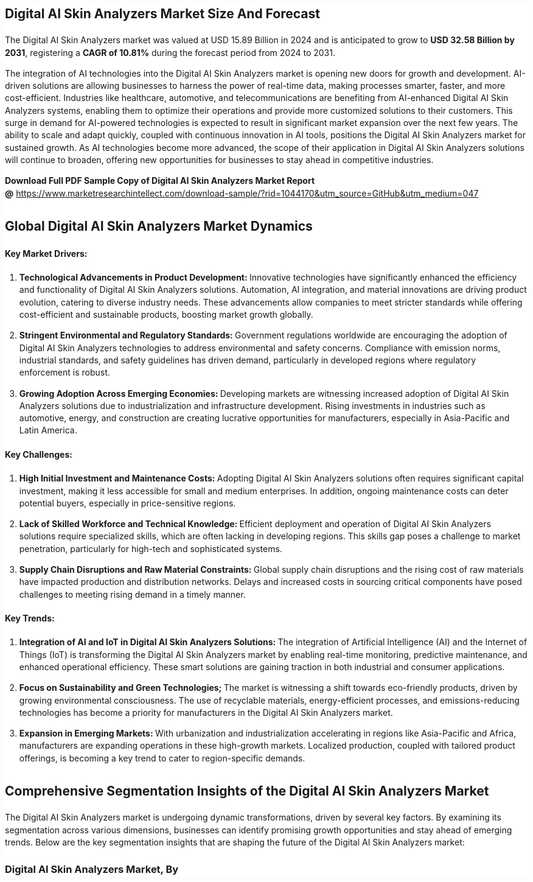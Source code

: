 <h2>Digital AI Skin Analyzers Market Size And Forecast</h2><p>The Digital AI Skin Analyzers market was valued at USD 15.89 Billion in 2024 and is anticipated to grow to <strong>USD 32.58 Billion by 2031</strong>, registering a <strong>CAGR of 10.81%</strong> during the forecast period from 2024 to 2031.</p><p>The integration of AI technologies into the Digital AI Skin Analyzers market is opening new doors for growth and development. AI-driven solutions are allowing businesses to harness the power of real-time data, making processes smarter, faster, and more cost-efficient. Industries like healthcare, automotive, and telecommunications are benefiting from AI-enhanced Digital AI Skin Analyzers systems, enabling them to optimize their operations and provide more customized solutions to their customers. This surge in demand for AI-powered technologies is expected to result in significant market expansion over the next few years. The ability to scale and adapt quickly, coupled with continuous innovation in AI tools, positions the Digital AI Skin Analyzers market for sustained growth. As AI technologies become more advanced, the scope of their application in Digital AI Skin Analyzers solutions will continue to broaden, offering new opportunities for businesses to stay ahead in competitive industries.</p><p><strong>Download Full PDF Sample Copy of Digital AI Skin Analyzers Market Report @</strong>&nbsp;<a href="https://www.marketresearchintellect.com/download-sample/?rid=1044170&amp;utm_source=GitHub&amp;utm_medium=047">https://www.marketresearchintellect.com/download-sample/?rid=1044170&amp;utm_source=GitHub&amp;utm_medium=047</a></p><h2>Global Digital AI Skin Analyzers Market Dynamics</h2><h4><strong>Key Market Drivers:</strong></h4><ol><li><p><strong>Technological Advancements in Product Development:&nbsp;</strong>Innovative technologies have significantly enhanced the efficiency and functionality of Digital AI Skin Analyzers solutions. Automation, AI integration, and material innovations are driving product evolution, catering to diverse industry needs. These advancements allow companies to meet stricter standards while offering cost-efficient and sustainable products, boosting market growth globally.</p></li><li><p><strong>Stringent Environmental and Regulatory Standards:&nbsp;</strong>Government regulations worldwide are encouraging the adoption of Digital AI Skin Analyzers technologies to address environmental and safety concerns. Compliance with emission norms, industrial standards, and safety guidelines has driven demand, particularly in developed regions where regulatory enforcement is robust.</p></li><li><p><strong>Growing Adoption Across Emerging Economies:&nbsp;</strong>Developing markets are witnessing increased adoption of Digital AI Skin Analyzers solutions due to industrialization and infrastructure development. Rising investments in industries such as automotive, energy, and construction are creating lucrative opportunities for manufacturers, especially in Asia-Pacific and Latin America.</p></li></ol><h4><strong>Key Challenges:</strong></h4><ol><li><p><strong>High Initial Investment and Maintenance Costs:&nbsp;</strong>Adopting Digital AI Skin Analyzers solutions often requires significant capital investment, making it less accessible for small and medium enterprises. In addition, ongoing maintenance costs can deter potential buyers, especially in price-sensitive regions.</p></li><li><p><strong>Lack of Skilled Workforce and Technical Knowledge:&nbsp;</strong>Efficient deployment and operation of Digital AI Skin Analyzers solutions require specialized skills, which are often lacking in developing regions. This skills gap poses a challenge to market penetration, particularly for high-tech and sophisticated systems.</p></li><li><p><strong>Supply Chain Disruptions and Raw Material Constraints:&nbsp;</strong>Global supply chain disruptions and the rising cost of raw materials have impacted production and distribution networks. Delays and increased costs in sourcing critical components have posed challenges to meeting rising demand in a timely manner.</p></li></ol><h4><strong>Key Trends:</strong></h4><ol><li><p><strong>Integration of AI and IoT in Digital AI Skin Analyzers Solutions:&nbsp;</strong>The integration of Artificial Intelligence (AI) and the Internet of Things (IoT) is transforming the Digital AI Skin Analyzers market by enabling real-time monitoring, predictive maintenance, and enhanced operational efficiency. These smart solutions are gaining traction in both industrial and consumer applications.</p></li><li><p><strong>Focus on Sustainability and Green Technologies;&nbsp;</strong>The market is witnessing a shift towards eco-friendly products, driven by growing environmental consciousness. The use of recyclable materials, energy-efficient processes, and emissions-reducing technologies has become a priority for manufacturers in the Digital AI Skin Analyzers market.</p></li><li><p><strong>Expansion in Emerging Markets:&nbsp;</strong>With urbanization and industrialization accelerating in regions like Asia-Pacific and Africa, manufacturers are expanding operations in these high-growth markets. Localized production, coupled with tailored product offerings, is becoming a key trend to cater to region-specific demands.</p></li></ol><div class="article-main__content" data-test-id="publishing-text-block"><h2>Comprehensive Segmentation Insights of the Digital AI Skin Analyzers Market</h2><p>The Digital AI Skin Analyzers market is undergoing dynamic transformations, driven by several key factors. By examining its segmentation across various dimensions, businesses can identify promising growth opportunities and stay ahead of emerging trends. Below are the key segmentation insights that are shaping the future of the Digital AI Skin Analyzers market:</p><h3><strong>Digital AI Skin Analyzers Market, By